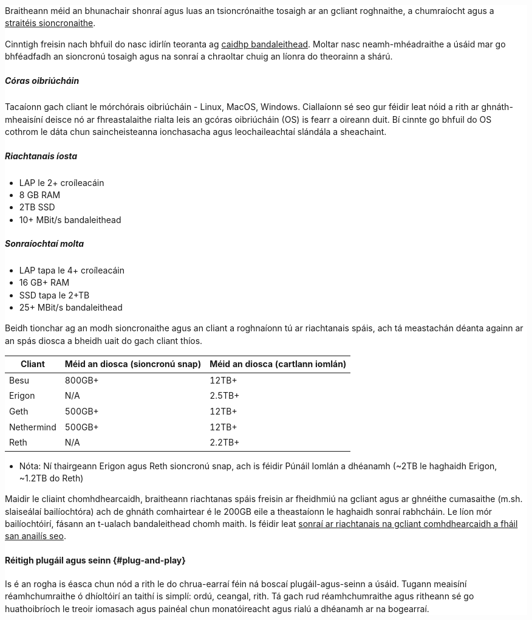 Braitheann méid an bhunachair shonraí agus luas an tsioncrónaithe tosaigh ar an gcliant roghnaithe, a chumraíocht agus a [straitéis sioncronaithe](/developers/docs/nodes-and-clients/#sync-modes).

Cinntigh freisin nach bhfuil do nasc idirlín teoranta ag [caidhp bandaleithead](https://wikipedia.org/wiki/Data_cap). Moltar nasc neamh-mhéadraithe a úsáid mar go bhféadfadh an sioncronú tosaigh agus na sonraí a chraoltar chuig an líonra do theorainn a shárú.

##### Córas oibriúcháin

Tacaíonn gach cliant le mórchórais oibriúcháin - Linux, MacOS, Windows. Ciallaíonn sé seo gur féidir leat nóid a rith ar ghnáth-mheaisíní deisce nó ar fhreastalaithe rialta leis an gcóras oibriúcháin (OS) is fearr a oireann duit. Bí cinnte go bhfuil do OS cothrom le dáta chun saincheisteanna ionchasacha agus leochaileachtaí slándála a sheachaint.

##### Riachtanais íosta

- LAP le 2+ croíleacáin
- 8 GB RAM
- 2TB SSD
- 10+ MBit/s bandaleithead

##### Sonraíochtaí molta

- LAP tapa le 4+ croíleacáin
- 16 GB+ RAM
- SSD tapa le 2+TB
- 25+ MBit/s bandaleithead

Beidh tionchar ag an modh sioncronaithe agus an cliant a roghnaíonn tú ar riachtanais spáis, ach tá meastachán déanta againn ar an spás diosca a bheidh uait do gach cliant thíos.

| Cliant     | Méid an diosca (sioncronú snap) | Méid an diosca (cartlann iomlán) |
| ---------- | ------------------------------- | -------------------------------- |
| Besu       | 800GB+                          | 12TB+                            |
| Erigon     | N/A                             | 2.5TB+                           |
| Geth       | 500GB+                          | 12TB+                            |
| Nethermind | 500GB+                          | 12TB+                            |
| Reth       | N/A                             | 2.2TB+                           |

- Nóta: Ní thairgeann Erigon agus Reth sioncronú snap, ach is féidir Púnáil Iomlán a dhéanamh (~2TB le haghaidh Erigon, ~1.2TB do Reth)

Maidir le cliaint chomhdhearcaidh, braitheann riachtanas spáis freisin ar fheidhmiú na gcliant agus ar ghnéithe cumasaithe (m.sh. slaiseálaí bailíochtóra) ach de ghnáth comhairtear é le 200GB eile a theastaíonn le haghaidh sonraí rabhcháin. Le líon mór bailíochtóirí, fásann an t-ualach bandaleithead chomh maith. Is féidir leat [sonraí ar riachtanais na gcliant comhdhearcaidh a fháil san anailís seo](https://mirror.xyz/0x934e6B4D7eee305F8C9C42b46D6EEA09CcFd5EDc/b69LBy8p5UhcGJqUAmT22dpvdkU-Pulg2inrhoS9Mbc).

#### Réitigh plugáil agus seinn {#plug-and-play}

Is é an rogha is éasca chun nód a rith le do chrua-earraí féin ná boscaí plugáil-agus-seinn a úsáid. Tugann meaisíní réamhchumraithe ó dhíoltóirí an taithí is simplí: ordú, ceangal, rith. Tá gach rud réamhchumraithe agus ritheann sé go huathoibríoch le treoir iomasach agus painéal chun monatóireacht agus rialú a dhéanamh ar na bogearraí.

